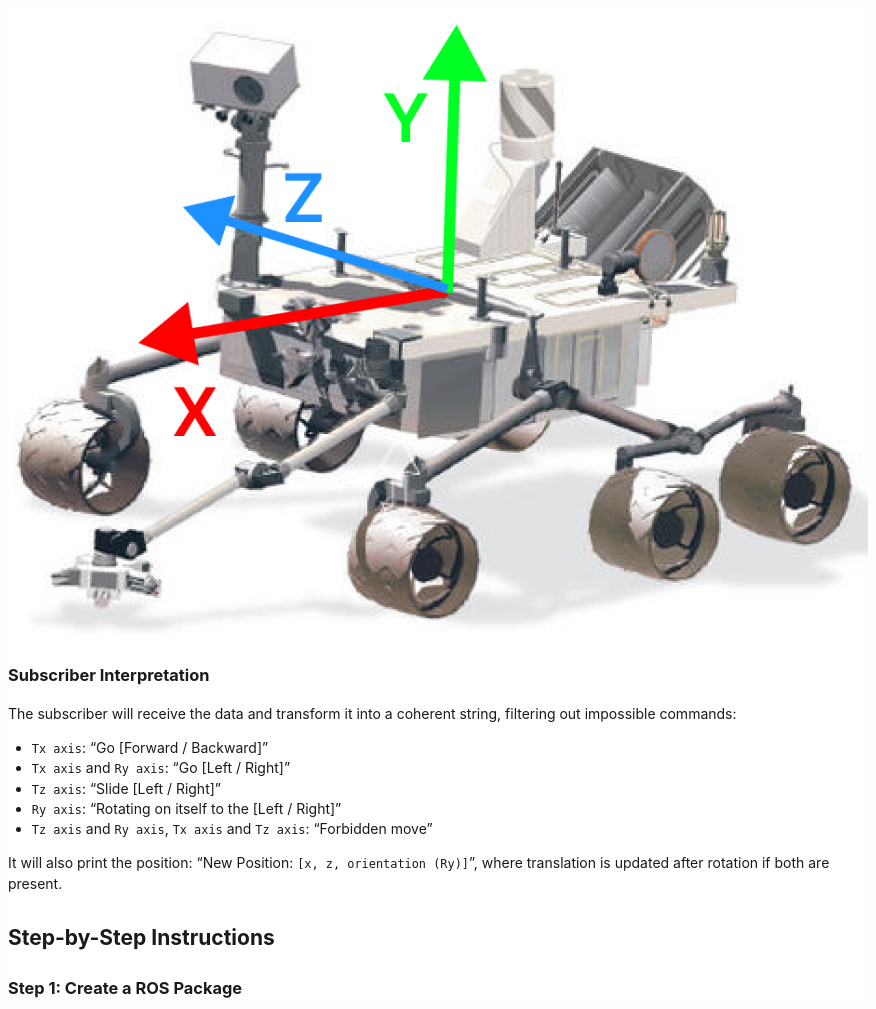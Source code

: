 ![Rover Axes](image.png)

### Subscriber Interpretation

The subscriber will receive the data and transform it into a coherent string, filtering out impossible commands:

- `Tx axis`: “Go [Forward / Backward]”
- `Tx axis` and `Ry axis`: “Go [Left / Right]”
- `Tz axis`: “Slide [Left / Right]”
- `Ry axis`: “Rotating on itself to the [Left / Right]”
- `Tz axis` and `Ry axis`, `Tx axis` and `Tz axis`: “Forbidden move”

It will also print the position: “New Position: `[x, z, orientation (Ry)]`”, where translation is updated after rotation if both are present.

## Step-by-Step Instructions

### Step 1: Create a ROS Package
